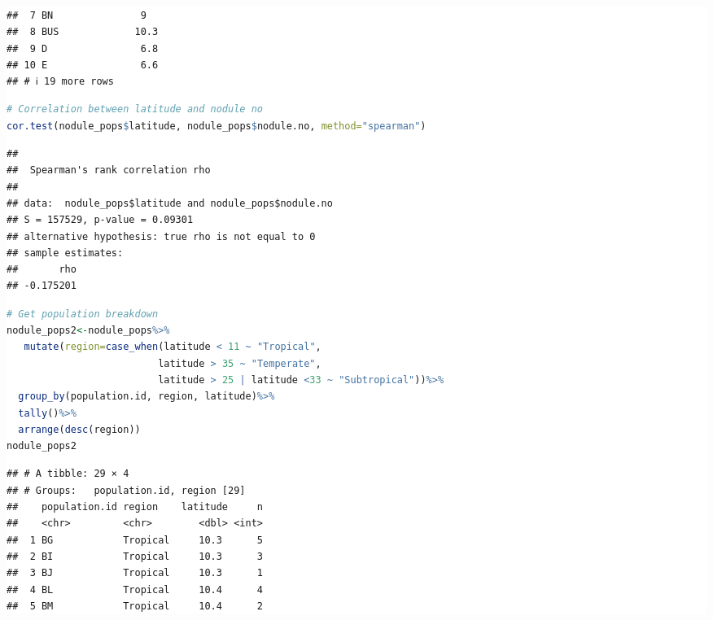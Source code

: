     ##  7 BN               9   
    ##  8 BUS             10.3 
    ##  9 D                6.8 
    ## 10 E                6.6 
    ## # ℹ 19 more rows

``` r
# Correlation between latitude and nodule no 
cor.test(nodule_pops$latitude, nodule_pops$nodule.no, method="spearman")
```

    ## 
    ##  Spearman's rank correlation rho
    ## 
    ## data:  nodule_pops$latitude and nodule_pops$nodule.no
    ## S = 157529, p-value = 0.09301
    ## alternative hypothesis: true rho is not equal to 0
    ## sample estimates:
    ##       rho 
    ## -0.175201

``` r
# Get population breakdown 
nodule_pops2<-nodule_pops%>%
   mutate(region=case_when(latitude < 11 ~ "Tropical", 
                          latitude > 35 ~ "Temperate", 
                          latitude > 25 | latitude <33 ~ "Subtropical"))%>% 
  group_by(population.id, region, latitude)%>%
  tally()%>%
  arrange(desc(region))
nodule_pops2
```

    ## # A tibble: 29 × 4
    ## # Groups:   population.id, region [29]
    ##    population.id region    latitude     n
    ##    <chr>         <chr>        <dbl> <int>
    ##  1 BG            Tropical     10.3      5
    ##  2 BI            Tropical     10.3      3
    ##  3 BJ            Tropical     10.3      1
    ##  4 BL            Tropical     10.4      4
    ##  5 BM            Tropical     10.4      2